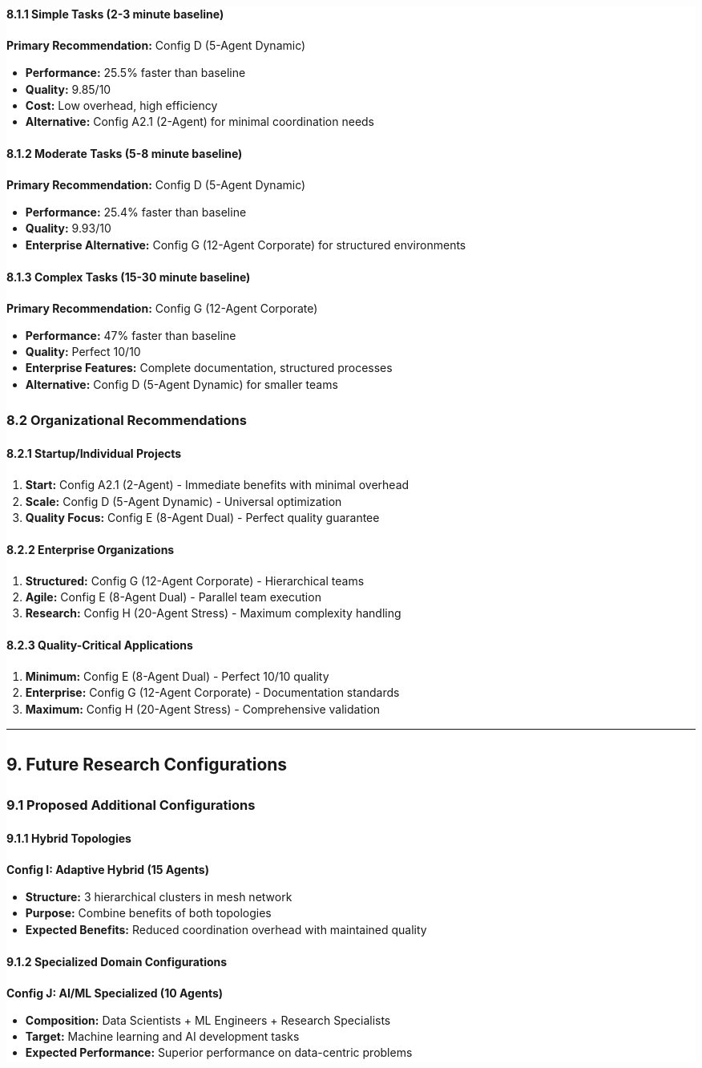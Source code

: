 #### 8.1.1 Simple Tasks (2-3 minute baseline)
**Primary Recommendation:** Config D (5-Agent Dynamic)
- **Performance:** 25.5% faster than baseline
- **Quality:** 9.85/10
- **Cost:** Low overhead, high efficiency
- **Alternative:** Config A2.1 (2-Agent) for minimal coordination needs

#### 8.1.2 Moderate Tasks (5-8 minute baseline)
**Primary Recommendation:** Config D (5-Agent Dynamic)
- **Performance:** 25.4% faster than baseline
- **Quality:** 9.93/10
- **Enterprise Alternative:** Config G (12-Agent Corporate) for structured environments

#### 8.1.3 Complex Tasks (15-30 minute baseline)
**Primary Recommendation:** Config G (12-Agent Corporate)
- **Performance:** 47% faster than baseline
- **Quality:** Perfect 10/10
- **Enterprise Features:** Complete documentation, structured processes
- **Alternative:** Config D (5-Agent Dynamic) for smaller teams

### 8.2 Organizational Recommendations

#### 8.2.1 Startup/Individual Projects
1. **Start:** Config A2.1 (2-Agent) - Immediate benefits with minimal overhead
2. **Scale:** Config D (5-Agent Dynamic) - Universal optimization
3. **Quality Focus:** Config E (8-Agent Dual) - Perfect quality guarantee

#### 8.2.2 Enterprise Organizations
1. **Structured:** Config G (12-Agent Corporate) - Hierarchical teams
2. **Agile:** Config E (8-Agent Dual) - Parallel team execution
3. **Research:** Config H (20-Agent Stress) - Maximum complexity handling

#### 8.2.3 Quality-Critical Applications
1. **Minimum:** Config E (8-Agent Dual) - Perfect 10/10 quality
2. **Enterprise:** Config G (12-Agent Corporate) - Documentation standards
3. **Maximum:** Config H (20-Agent Stress) - Comprehensive validation

---

## 9. Future Research Configurations

### 9.1 Proposed Additional Configurations

#### 9.1.1 Hybrid Topologies
**Config I: Adaptive Hybrid (15 Agents)**
- **Structure:** 3 hierarchical clusters in mesh network
- **Purpose:** Combine benefits of both topologies
- **Expected Benefits:** Reduced coordination overhead with maintained quality

#### 9.1.2 Specialized Domain Configurations
**Config J: AI/ML Specialized (10 Agents)**
- **Composition:** Data Scientists + ML Engineers + Research Specialists
- **Target:** Machine learning and AI development tasks
- **Expected Performance:** Superior performance on data-centric problems
